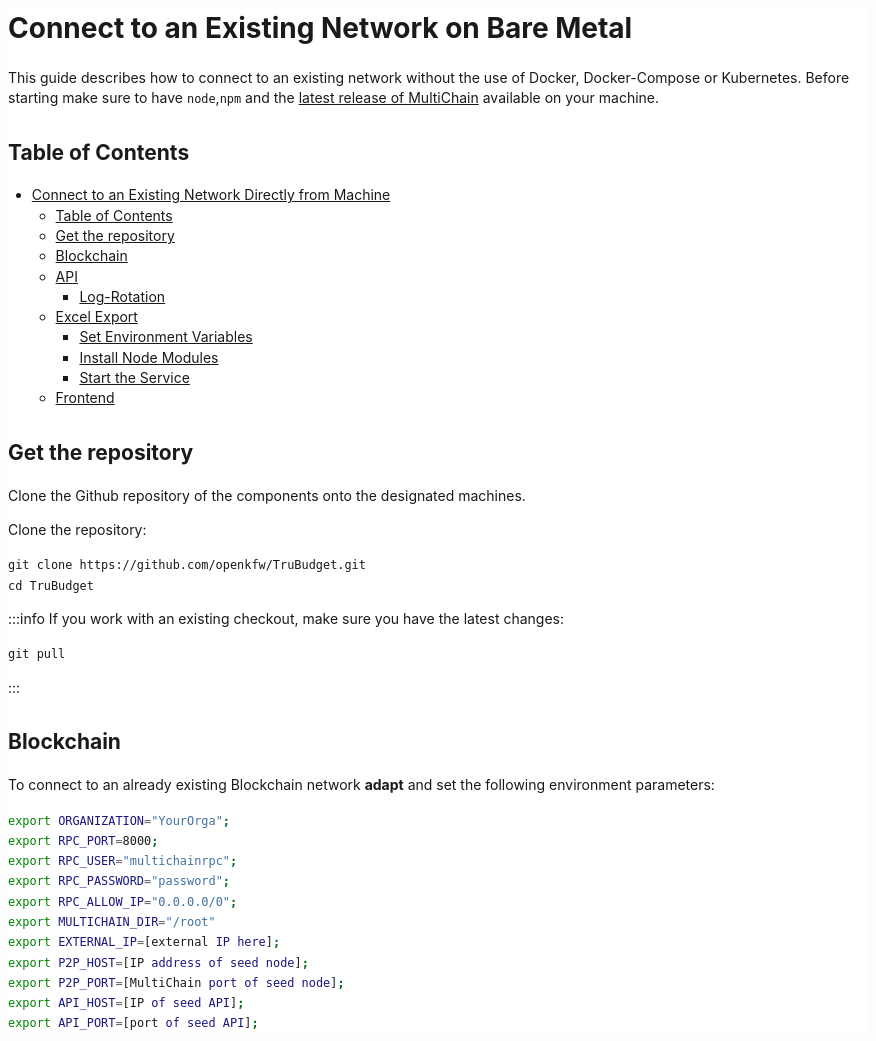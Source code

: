 # Connect to an Existing Network on Bare Metal

This guide describes how to connect to an existing network without the use of Docker, Docker-Compose or Kubernetes.
Before starting make sure to have `node`,`npm` and the [latest release of MultiChain](https://www.multichain.com/download-community/) available on your machine.

## Table of Contents

- [Connect to an Existing Network Directly from Machine](#connect-to-an-existing-network-directly-from-machine)
  - [Table of Contents](#table-of-contents)
  - [Get the repository](#get-the-repository)
  - [Blockchain](#blockchain)
  - [API](#api)
    - [Log-Rotation](#log-rotation)
  - [Excel Export](#excel-export)
    - [Set Environment Variables](#set-environment-variables)
    - [Install Node Modules](#install-node-modules)
    - [Start the Service](#start-the-service)
  - [Frontend](#frontend)

## Get the repository

Clone the Github repository of the components onto the designated machines.

Clone the repository:

```
git clone https://github.com/openkfw/TruBudget.git
cd TruBudget
```

:::info
If you work with an existing checkout, make sure you have the latest changes:

```
git pull
```

:::

## Blockchain

To connect to an already existing Blockchain network **adapt** and set the following environment parameters:

```bash
export ORGANIZATION="YourOrga";
export RPC_PORT=8000;
export RPC_USER="multichainrpc";
export RPC_PASSWORD="password";
export RPC_ALLOW_IP="0.0.0.0/0";
export MULTICHAIN_DIR="/root"
export EXTERNAL_IP=[external IP here];
export P2P_HOST=[IP address of seed node];
export P2P_PORT=[MultiChain port of seed node];
export API_HOST=[IP of seed API];
export API_PORT=[port of seed API];
```
